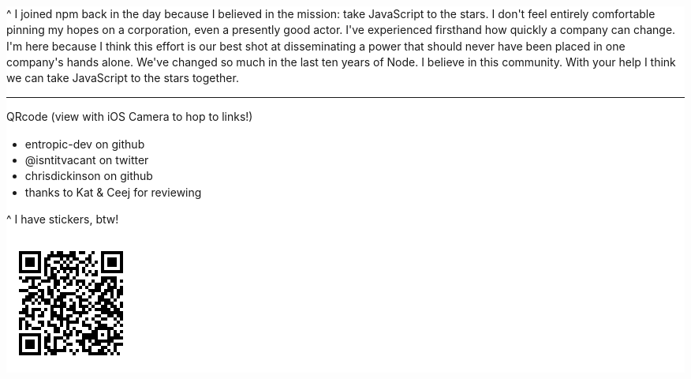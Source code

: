 ^ I joined npm back in the day because I believed in the mission: take
JavaScript to the stars. I don't feel entirely comfortable pinning my hopes on
a corporation, even a presently good actor. I've experienced firsthand how
quickly a company can change. I'm here because I think this effort is our best
shot at disseminating a power that should never have been placed in one
company's hands alone. We've changed so much in the last ten years of Node. I
believe in this community. With your help I think we can take JavaScript to the
stars together.

---

QRcode (view with iOS Camera to hop to links!)

- entropic-dev on github
- @isntitvacant on twitter
- chrisdickinson on github
- thanks to Kat & Ceej for reviewing

^ I have stickers, btw!

![right](./qrcode.png)
